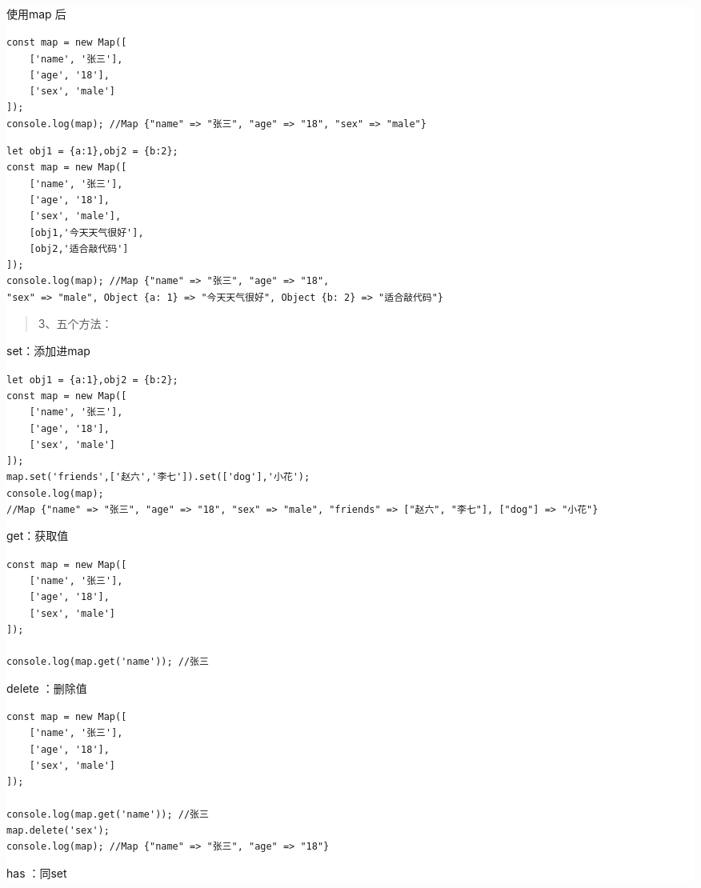 使用map 后

```
const map = new Map([
    ['name', '张三'],
    ['age', '18'],
    ['sex', 'male']
]);
console.log(map); //Map {"name" => "张三", "age" => "18", "sex" => "male"}
```


```
let obj1 = {a:1},obj2 = {b:2};
const map = new Map([
    ['name', '张三'],
    ['age', '18'],
    ['sex', 'male'],
    [obj1,'今天天气很好'],
    [obj2,'适合敲代码']
]);
console.log(map); //Map {"name" => "张三", "age" => "18", 
"sex" => "male", Object {a: 1} => "今天天气很好", Object {b: 2} => "适合敲代码"}
```

> 3、五个方法：  

set：添加进map

```
let obj1 = {a:1},obj2 = {b:2};
const map = new Map([
    ['name', '张三'],
    ['age', '18'],
    ['sex', 'male']
]);
map.set('friends',['赵六','李七']).set(['dog'],'小花');
console.log(map);
//Map {"name" => "张三", "age" => "18", "sex" => "male", "friends" => ["赵六", "李七"], ["dog"] => "小花"}
```
get：获取值


```
const map = new Map([
    ['name', '张三'],
    ['age', '18'],
    ['sex', 'male']
]);

console.log(map.get('name')); //张三
```
delete ：删除值


```
const map = new Map([
    ['name', '张三'],
    ['age', '18'],
    ['sex', 'male']
]);

console.log(map.get('name')); //张三
map.delete('sex');
console.log(map); //Map {"name" => "张三", "age" => "18"}
```
has ：同set

